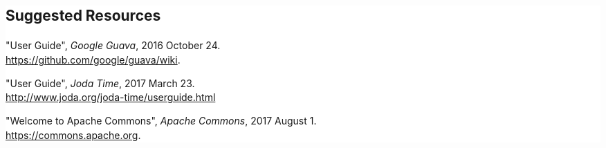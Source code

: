 ## Suggested Resources

"User Guide", *Google Guava*, 2016 October 24.  
https://github.com/google/guava/wiki.

"User Guide", *Joda Time*, 2017 March 23.  
http://www.joda.org/joda-time/userguide.html

"Welcome to Apache Commons", *Apache Commons*, 2017 August 1.  
https://commons.apache.org.

[^snake-case]: You could also use `MAPPER.setPropertyNamingStrategy(PropertyNamingStrategy.SNAKE_CASE)` to set the behavior globally.

[^json-perf]: Dreyfuss, Josh. "The Ultimate JSON Library: JSON.simple vs GSON vs Jackson vs JSONP", *Takipi Blog*, 28 May 2015. http://blog.takipi.com/the-ultimate-json-library-json-simple-vs-gson-vs-jackson-vs-json/. Accessed 9 September 2017.
